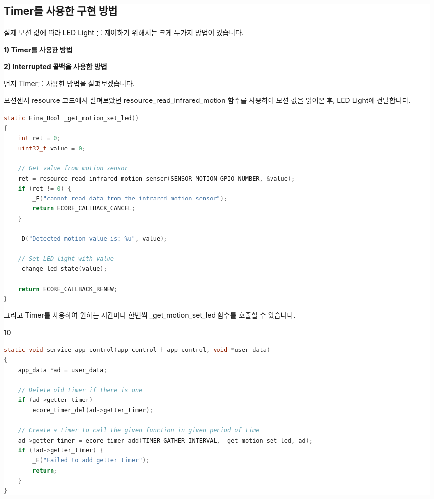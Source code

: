 ## Timer를 사용한 구현 방법

실제 모션 값에 따라 LED Light 를 제어하기 위해서는 크게 두가지 방법이 있습니다.

**1) Timer를 사용한 방법**

**2) Interrupted 콜백을 사용한 방법**



먼저 Timer를 사용한 방법을 살펴보겠습니다.



모션센서 resource 코드에서 살펴보았던 resource_read_infrared_motion 함수를 사용하여 모션 값을 읽어온 후, LED Light에 전달합니다.

```c
static Eina_Bool _get_motion_set_led()
{
	int ret = 0;
	uint32_t value = 0;

	// Get value from motion sensor
	ret = resource_read_infrared_motion_sensor(SENSOR_MOTION_GPIO_NUMBER, &value);
	if (ret != 0) {
		_E("cannot read data from the infrared motion sensor");
		return ECORE_CALLBACK_CANCEL;
	}

	_D("Detected motion value is: %u", value);

	// Set LED light with value
	_change_led_state(value);

	return ECORE_CALLBACK_RENEW;
}
```



그리고 Timer를 사용하여 원하는 시간마다 한번씩 \_get_motion_set_led 함수를 호출할 수 있습니다.

<highlight>10</highlight>

```c
static void service_app_control(app_control_h app_control, void *user_data)
{
	app_data *ad = user_data;

	// Delete old timer if there is one
	if (ad->getter_timer)
		ecore_timer_del(ad->getter_timer);

	// Create a timer to call the given function in given period of time
	ad->getter_timer = ecore_timer_add(TIMER_GATHER_INTERVAL, _get_motion_set_led, ad);
	if (!ad->getter_timer) {
		_E("Failed to add getter timer");
		return;
	}
}


```
